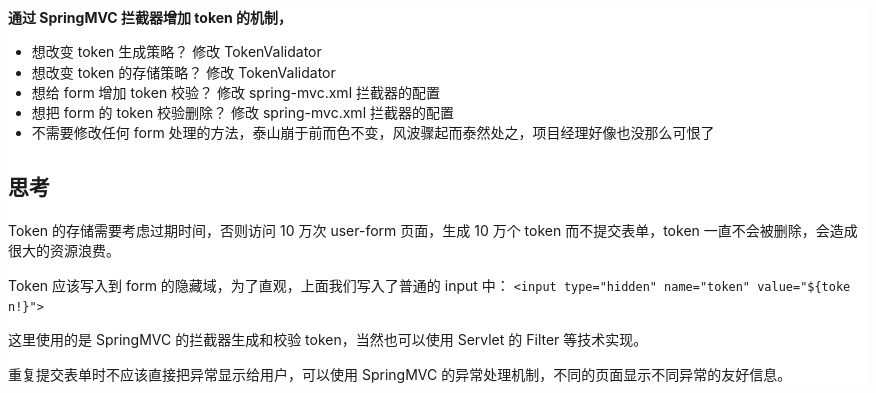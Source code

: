 **通过 SpringMVC 拦截器增加 token 的机制，**

* 想改变 token 生成策略？ 修改 TokenValidator
* 想改变 token 的存储策略？ 修改 TokenValidator
* 想给 form 增加 token 校验？ 修改 spring-mvc.xml 拦截器的配置
* 想把 form 的 token 校验删除？ 修改 spring-mvc.xml 拦截器的配置
* 不需要修改任何 form 处理的方法，泰山崩于前而色不变，风波骤起而泰然处之，项目经理好像也没那么可恨了

## 思考

Token 的存储需要考虑过期时间，否则访问 10 万次 user-form 页面，生成 10 万个 token 而不提交表单，token 一直不会被删除，会造成很大的资源浪费。

Token 应该写入到 form 的隐藏域，为了直观，上面我们写入了普通的 input 中：
`<input type="hidden" name="token" value="${token!}">`

这里使用的是 SpringMVC 的拦截器生成和校验 token，当然也可以使用 Servlet 的 Filter 等技术实现。

重复提交表单时不应该直接把异常显示给用户，可以使用 SpringMVC 的异常处理机制，不同的页面显示不同异常的友好信息。